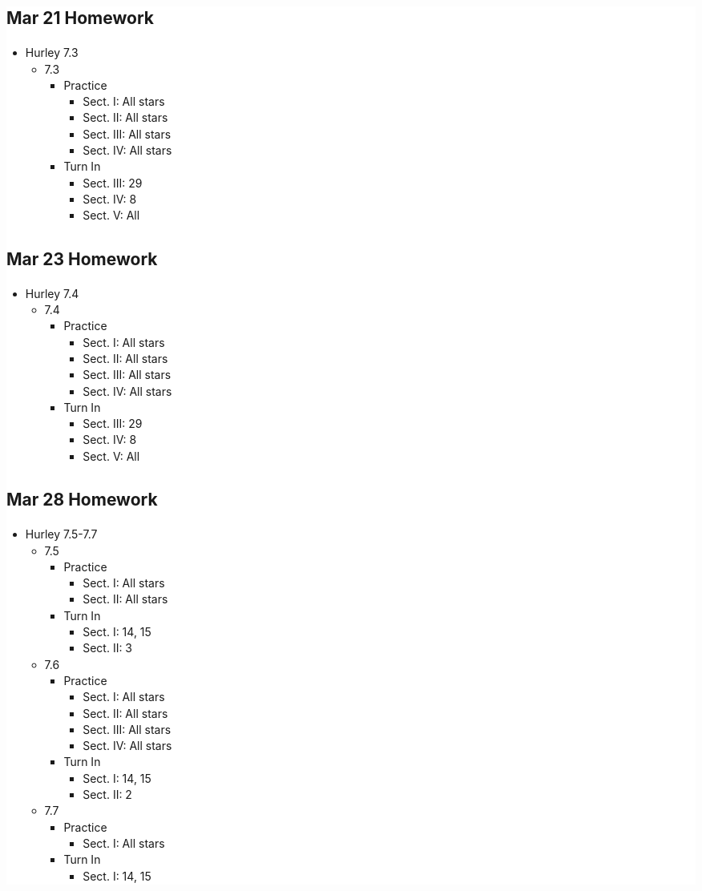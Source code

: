 ## Mar 21 Homework

* Hurley 7.3
  * 7.3
    * Practice
      * Sect. I: All stars
      * Sect. II: All stars
      * Sect. III: All stars
      * Sect. IV: All stars
    * Turn In
      * Sect. III: 29
      * Sect. IV: 8
      * Sect. V: All

## Mar 23 Homework

* Hurley 7.4
  * 7.4
    * Practice
      * Sect. I: All stars
      * Sect. II: All stars
      * Sect. III: All stars
      * Sect. IV: All stars
    * Turn In
      * Sect. III: 29
      * Sect. IV: 8
      * Sect. V: All

## Mar 28 Homework

* Hurley 7.5-7.7
  * 7.5
    * Practice
      * Sect. I: All stars
      * Sect. II: All stars
    * Turn In
      * Sect. I: 14, 15
      * Sect. II: 3
  * 7.6
    * Practice
      * Sect. I: All stars
      * Sect. II: All stars
      * Sect. III: All stars
      * Sect. IV: All stars
    * Turn In
      * Sect. I: 14, 15
      * Sect. II: 2
  * 7.7
    * Practice
      * Sect. I: All stars
    * Turn In
      * Sect. I: 14, 15
